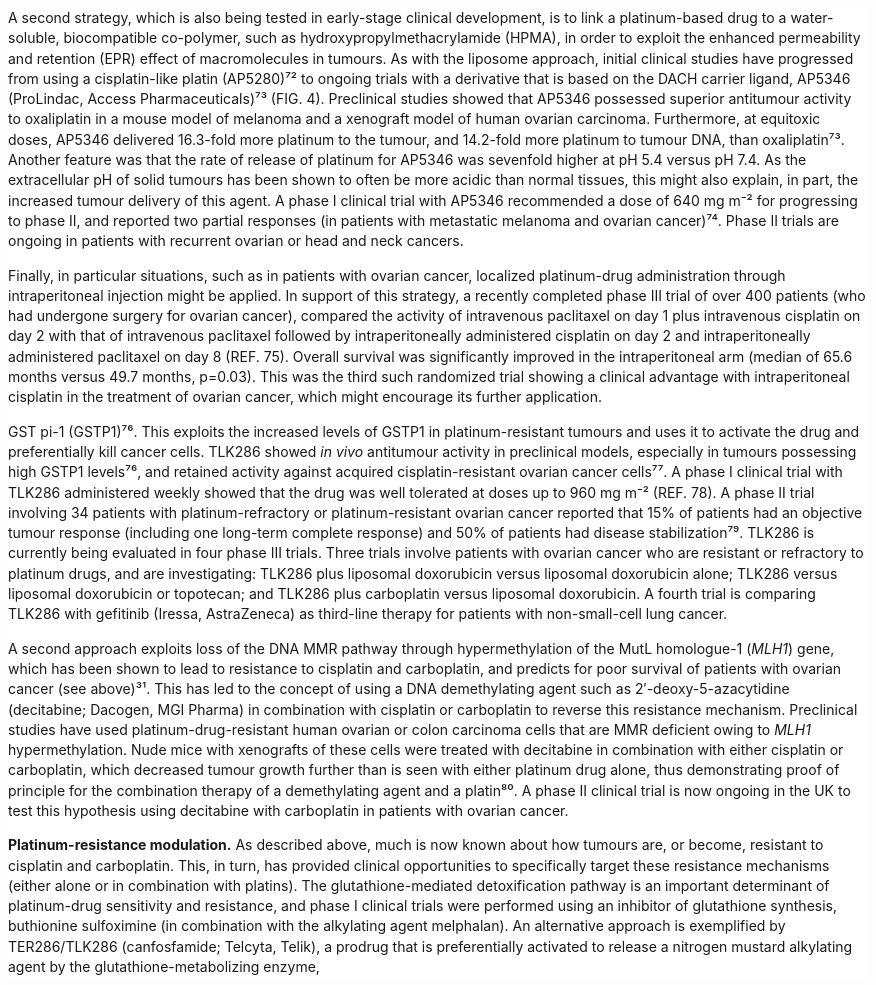 A second strategy, which is also being tested in early-stage clinical development, is to link a platinum-based drug to a water-soluble, biocompatible co-polymer, such as hydroxypropylmethacrylamide (HPMA), in order to exploit the enhanced permeability and retention (EPR) effect of macromolecules in tumours. As with the liposome approach, initial clinical studies have progressed from using a cisplatin-like platin (AP5280)⁷² to ongoing trials with a derivative that is based on the DACH carrier ligand, AP5346 (ProLindac, Access Pharmaceuticals)⁷³ (FIG. 4). Preclinical studies showed that AP5346 possessed superior antitumour activity to oxaliplatin in a mouse model of melanoma and a xenograft model of human ovarian carcinoma. Furthermore, at equitoxic doses, AP5346 delivered 16.3-fold more platinum to the tumour, and 14.2-fold more platinum to tumour DNA, than oxaliplatin⁷³. Another feature was that the rate of release of platinum for AP5346 was sevenfold higher at pH 5.4 versus pH 7.4. As the extracellular pH of solid tumours has been shown to often be more acidic than normal tissues, this might also explain, in part, the increased tumour delivery of this agent. A phase I clinical trial with AP5346 recommended a dose of 640 mg m⁻² for progressing to phase II, and reported two partial responses (in patients with metastatic melanoma and ovarian cancer)⁷⁴. Phase II trials are ongoing in patients with recurrent ovarian or head and neck cancers.

Finally, in particular situations, such as in patients with ovarian cancer, localized platinum-drug administration through intraperitoneal injection might be applied. In support of this strategy, a recently completed phase III trial of over 400 patients (who had undergone surgery for ovarian cancer), compared the activity of intravenous paclitaxel on day 1 plus intravenous cisplatin on day 2 with that of intravenous paclitaxel followed by intraperitoneally administered cisplatin on day 2 and intraperitoneally administered paclitaxel on day 8 (REF. 75). Overall survival was significantly improved in the intraperitoneal arm (median of 65.6 months versus 49.7 months, p=0.03). This was the third such randomized trial showing a clinical advantage with intraperitoneal cisplatin in the treatment of ovarian cancer, which might encourage its further application.

GST pi-1 (GSTP1)⁷⁶. This exploits the increased levels of GSTP1 in platinum-resistant tumours and uses it to activate the drug and preferentially kill cancer cells. TLK286 showed *in vivo* antitumour activity in preclinical models, especially in tumours possessing high GSTP1 levels⁷⁶, and retained activity against acquired cisplatin-resistant ovarian cancer cells⁷⁷. A phase I clinical trial with TLK286 administered weekly showed that the drug was well tolerated at doses up to 960 mg m⁻² (REF. 78). A phase II trial involving 34 patients with platinum-refractory or platinum-resistant ovarian cancer reported that 15% of patients had an objective tumour response (including one long-term complete response) and 50% of patients had disease stabilization⁷⁹. TLK286 is currently being evaluated in four phase III trials. Three trials involve patients with ovarian cancer who are resistant or refractory to platinum drugs, and are investigating: TLK286 plus liposomal doxorubicin versus liposomal doxorubicin alone; TLK286 versus liposomal doxorubicin or topotecan; and TLK286 plus carboplatin versus liposomal doxorubicin. A fourth trial is comparing TLK286 with gefitinib (Iressa, AstraZeneca) as third-line therapy for patients with non-small-cell lung cancer.

A second approach exploits loss of the DNA MMR pathway through hypermethylation of the MutL homologue-1 (*MLH1*) gene, which has been shown to lead to resistance to cisplatin and carboplatin, and predicts for poor survival of patients with ovarian cancer (see above)³¹. This has led to the concept of using a DNA demethylating agent such as 2′-deoxy-5-azacytidine (decitabine; Dacogen, MGI Pharma) in combination with cisplatin or carboplatin to reverse this resistance mechanism. Preclinical studies have used platinum-drug-resistant human ovarian or colon carcinoma cells that are MMR deficient owing to *MLH1* hypermethylation. Nude mice with xenografts of these cells were treated with decitabine in combination with either cisplatin or carboplatin, which decreased tumour growth further than is seen with either platinum drug alone, thus demonstrating proof of principle for the combination therapy of a demethylating agent and a platin⁸⁰. A phase II clinical trial is now ongoing in the UK to test this hypothesis using decitabine with carboplatin in patients with ovarian cancer.

**Platinum-resistance modulation.** As described above, much is now known about how tumours are, or become, resistant to cisplatin and carboplatin. This, in turn, has provided clinical opportunities to specifically target these resistance mechanisms (either alone or in combination with platins). The glutathione-mediated detoxification pathway is an important determinant of platinum-drug sensitivity and resistance, and phase I clinical trials were performed using an inhibitor of glutathione synthesis, buthionine sulfoximine (in combination with the alkylating agent melphalan). An alternative approach is exemplified by TER286/TLK286 (canfosfamide; Telcyta, Telik), a prodrug that is preferentially activated to release a nitrogen mustard alkylating agent by the glutathione-metabolizing enzyme,
